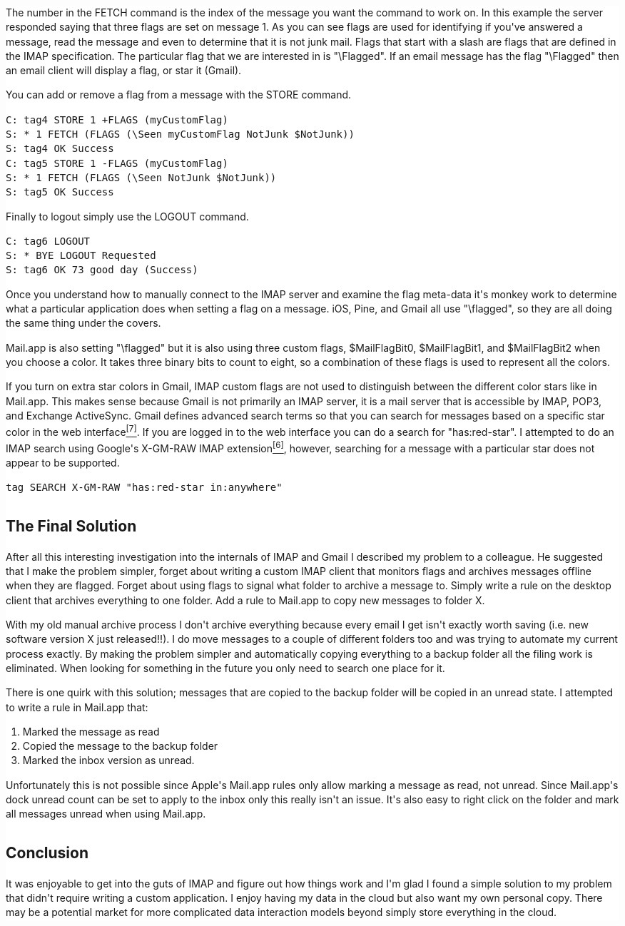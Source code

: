 The number in the FETCH command is the index of the message you want the command to work on.  In this example the server responded saying that three flags are set on message 1.  As you can see flags are used for identifying  if you've answered a message, read the message and even to determine that it is not junk mail.  Flags that start with a slash are flags that are defined in the IMAP specification.  The particular flag that we are interested in is "\Flagged".  If an email message has the flag "\Flagged" then an email client will display a flag, or star it (Gmail).

You can add or remove a flag from a message with the STORE command.
<pre lang="bash">C: tag4 STORE 1 +FLAGS (myCustomFlag)
S: * 1 FETCH (FLAGS (\Seen myCustomFlag NotJunk $NotJunk))
S: tag4 OK Success
C: tag5 STORE 1 -FLAGS (myCustomFlag)
S: * 1 FETCH (FLAGS (\Seen NotJunk $NotJunk))
S: tag5 OK Success</pre>
Finally to logout simply use the LOGOUT command.
<pre lang="bash">C: tag6 LOGOUT
S: * BYE LOGOUT Requested
S: tag6 OK 73 good day (Success)</pre>
Once you understand how to manually connect to the IMAP server and examine the flag meta-data it's monkey work to determine what a particular application does when setting a flag on a message.  iOS, Pine, and Gmail all use "\flagged", so they are all doing the same thing under the covers.

Mail.app is also setting "\flagged" but it is also using three custom flags, $MailFlagBit0, $MailFlagBit1, and $MailFlagBit2 when you choose a color.  It takes three binary bits to count to eight, so a combination of these flags is used to represent all the colors.

If you turn on extra star colors in Gmail, IMAP custom flags are not used to distinguish between the different color stars like in Mail.app. This makes sense because Gmail is not primarily an IMAP server, it is a mail server that is accessible by IMAP, POP3, and Exchange ActiveSync. Gmail defines advanced search terms so that you can search for messages based on a specific star color in the web interface<a href="#ref7"><sup>[7]</sup></a>.  If you are logged in to the web interface you can do a search for "has:red-star".      I attempted to do an IMAP search using Google's X-GM-RAW IMAP extension<a href="#ref6"><sup>[6]</sup></a>, however, searching for a message with a particular star does not appear to be supported.
<pre lang="bash">tag SEARCH X-GM-RAW "has:red-star in:anywhere"</pre>
<h2>The Final Solution</h2>
After all this interesting investigation into the internals of IMAP and Gmail I described my problem to a colleague.  He suggested that I make the problem simpler, forget about writing a custom IMAP client that monitors flags and archives messages offline when they are flagged. Forget about using flags to signal what folder to archive a message to.  Simply write a rule on the desktop client that archives everything to one folder.  Add a rule to Mail.app to copy new messages to folder X.

With my old manual archive process I don't archive everything because every email I get isn't exactly worth saving (i.e. new software version X just released!!). I do move messages to a couple of different folders too and was trying to automate my current process exactly.  By making the problem simpler and automatically copying everything to a backup folder all the filing work is eliminated. When looking for something in the future you only need to search one place for it.

There is one quirk with this solution; messages that are copied to the backup folder will be copied in an unread state. I attempted to write a rule in Mail.app that:
<ol>
	<li>Marked the message as read</li>
	<li>Copied the message to the backup folder</li>
	<li>Marked the inbox version as unread.</li>
</ol>
<div>Unfortunately this is not possible since Apple's Mail.app rules only allow marking a message as read, not unread.  Since Mail.app's dock unread count can be set to apply to the inbox only this really isn't an issue.  It's also easy to right click on the folder and mark all messages unread when using Mail.app.</div>
<h2>Conclusion</h2>
It was enjoyable to get into the guts of IMAP and figure out how things work and I'm glad I found a simple solution to my problem that didn't require writing a custom application.  I enjoy having my data in the cloud but also want my own personal copy.  There may be a potential market for more complicated data interaction models beyond simply store everything in the cloud. 
